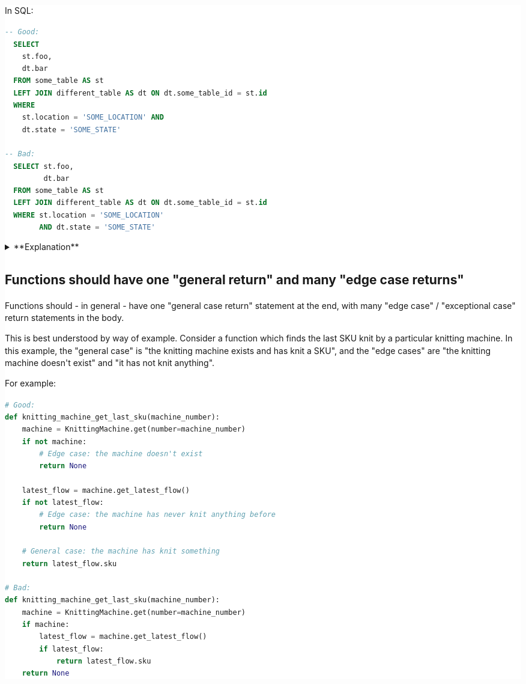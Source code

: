 In SQL:

```sql
-- Good:
  SELECT
    st.foo,
    dt.bar
  FROM some_table AS st
  LEFT JOIN different_table AS dt ON dt.some_table_id = st.id
  WHERE
    st.location = 'SOME_LOCATION' AND
    dt.state = 'SOME_STATE'

-- Bad:
  SELECT st.foo,
         dt.bar
  FROM some_table AS st
  LEFT JOIN different_table AS dt ON dt.some_table_id = st.id
  WHERE st.location = 'SOME_LOCATION'
        AND dt.state = 'SOME_STATE'
```

<details><summary>**Explanation**</summary></details>

## Functions should have one "general return" and many "edge case returns"

Functions should - in general - have one "general case return" statement at the
end, with many "edge case" / "exceptional case" return statements in the body.

This is best understood by way of example. Consider a function which finds the
last SKU knit by a particular knitting machine. In this example, the "general
case" is "the knitting machine exists and has knit a SKU", and the "edge cases"
are "the knitting machine doesn't exist" and "it has not knit anything".

For example:

```python
# Good:
def knitting_machine_get_last_sku(machine_number):
    machine = KnittingMachine.get(number=machine_number)
    if not machine:
        # Edge case: the machine doesn't exist
        return None

    latest_flow = machine.get_latest_flow()
    if not latest_flow:
        # Edge case: the machine has never knit anything before
        return None

    # General case: the machine has knit something
    return latest_flow.sku

# Bad:
def knitting_machine_get_last_sku(machine_number):
    machine = KnittingMachine.get(number=machine_number)
    if machine:
        latest_flow = machine.get_latest_flow()
        if latest_flow:
            return latest_flow.sku
    return None
```

